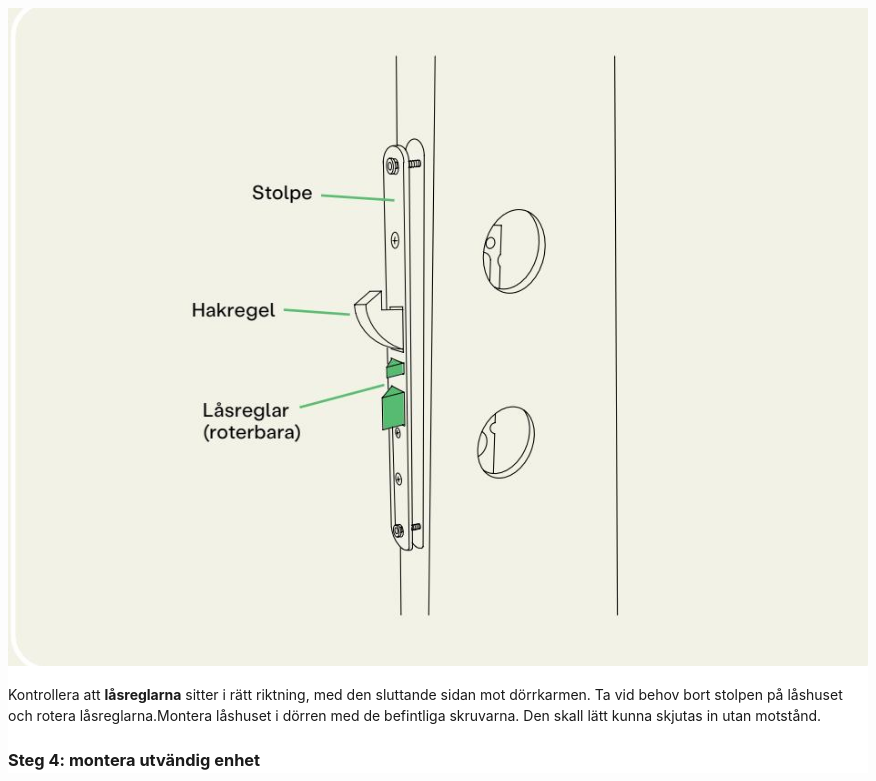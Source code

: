 ![](_page_3_Figure_1.jpeg)

Kontrollera att **låsreglarna** sitter i rätt riktning, med den sluttande sidan mot dörrkarmen. Ta vid behov bort stolpen på låshuset och rotera låsreglarna.Montera låshuset i dörren med de befintliga skruvarna. Den skall lätt kunna skjutas in utan motstånd.

### **Steg 4: montera utvändig enhet**
